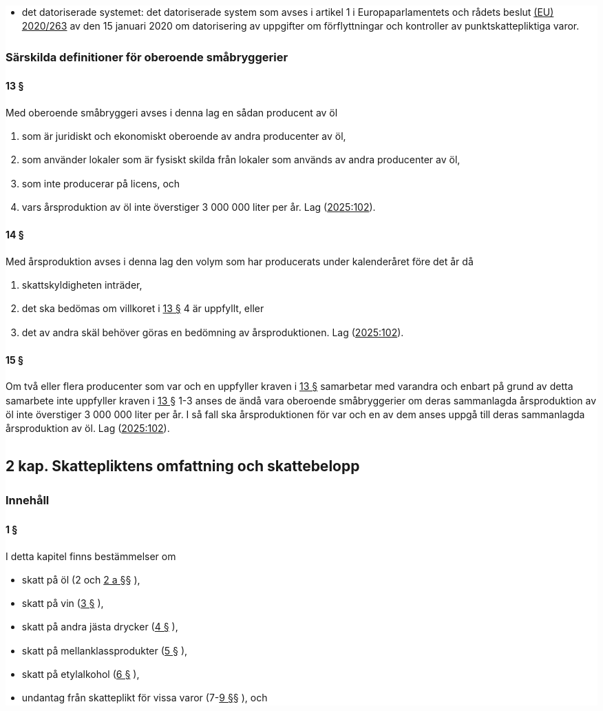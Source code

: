 - det datoriserade systemet: det datoriserade system som avses i artikel 1 i Europaparlamentets och rådets beslut [(EU) 2020/263](https://eur-lex.europa.eu/legal-content/SV/ALL/?uri=celex%3A32020R0263) av den 15 januari 2020 om datorisering av uppgifter om förflyttningar och kontroller av punktskattepliktiga varor.

### Särskilda definitioner för oberoende småbryggerier

#### 13 §

Med oberoende småbryggeri avses i denna lag en sådan producent av öl

1. som är juridiskt och ekonomiskt oberoende av andra producenter av öl,

2. som använder lokaler som är fysiskt skilda från lokaler som används av andra producenter av öl,

3. som inte producerar på licens, och

4. vars årsproduktion av öl inte överstiger 3 000 000 liter per år. Lag ([2025:102](https://selex.se/eli/sfs/2025/102)).

#### 14 §

Med årsproduktion avses i denna lag den volym som har producerats under kalenderåret före det år då

1. skattskyldigheten inträder,

2. det ska bedömas om villkoret i [13 §](#kap1.13) 4 är uppfyllt, eller

3. det av andra skäl behöver göras en bedömning av årsproduktionen. Lag ([2025:102](https://selex.se/eli/sfs/2025/102)).

#### 15 §

Om två eller flera producenter som var och en uppfyller kraven i [13 §](#kap1.13) samarbetar med varandra och enbart på grund av detta samarbete inte uppfyller kraven i [13 §](#kap1.13) 1-3 anses de ändå vara oberoende småbryggerier om deras sammanlagda årsproduktion av öl inte överstiger 3 000 000 liter per år. I så fall ska årsproduktionen för var och en av dem anses uppgå till deras sammanlagda årsproduktion av öl. Lag ([2025:102](https://selex.se/eli/sfs/2025/102)).

## 2 kap. Skattepliktens omfattning och skattebelopp

### Innehåll

#### 1 §

I detta kapitel finns bestämmelser om

- skatt på öl (2 och [2 a §](#kap2.2a)§ ),

- skatt på vin ([3 §](#kap2.3) ),

- skatt på andra jästa drycker ([4 §](#kap2.4) ),

- skatt på mellanklassprodukter ([5 §](#kap2.5) ),

- skatt på etylalkohol ([6 §](#kap2.6) ),

- undantag från skatteplikt för vissa varor (7-[9 §](#kap2.9)§ ), och
